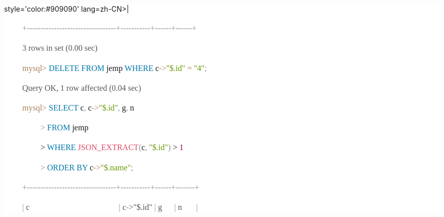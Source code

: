 style='color:#909090' lang=zh-CN>| </span></p>

<p style='margin-left:.375in;font-family:"Comic Sans MS";font-size:
12.0pt;color:#909090'>+---------------------------------+-----------+------+------+
</p>

<p style='margin-left:.375in;font-family:"Comic Sans MS";font-size:
12.0pt;color:#555555'>3 rows in set (0.00 sec) </p>

<p style='margin-left:.375in;font-family:"Comic Sans MS";font-size:
12.0pt'><span style='color:#A67F59'>mysql&gt; </span><span style='color:#0077AA'>DELETE
FROM</span> jemp <span style='color:#0077AA'>WHERE</span> c<span
style='color:#A67F59'>-&gt;</span><span style='color:#669900'>&quot;$.id&quot; </span><span
style='color:#A67F59'>= </span><span style='color:#669900'>&quot;4&quot;</span><span
style='color:#909090'>; </span></p>

<p style='margin-left:.375in;font-family:"Comic Sans MS";font-size:
12.0pt;color:#555555'>Query OK, 1 row affected (0.04 sec) </p>

<p style='margin-left:.375in;font-family:"Comic Sans MS";font-size:
12.0pt'><span style='color:#A67F59'>mysql&gt; </span><span style='color:#0077AA'>SELECT</span>
c<span style='color:#909090'>,</span> c<span style='color:#A67F59'>-&gt;</span><span
style='color:#669900'>&quot;$.id&quot;</span><span style='color:#909090'>,</span>
g<span style='color:#909090'>,</span> n </p>

<p style='margin-left:.75in;font-family:"Comic Sans MS";font-size:
12.0pt'><span style='color:#A67F59'>&gt; </span><span style='color:#0077AA'>FROM</span>
jemp </p>

<p style='margin-left:.75in;font-family:"Comic Sans MS";font-size:
12.0pt'>&gt; <span style='color:#0077AA'>WHERE </span><span style='color:#DD4A68'>JSON_EXTRACT</span><span
style='color:#909090'>(</span>c<span style='color:#909090'>, </span><span
style='color:#669900'>&quot;$.id&quot;</span><span style='color:#909090'>)</span>
&gt; <span style='color:#990055'>1 </span></p>

<p style='margin-left:.75in;font-family:"Comic Sans MS";font-size:
12.0pt'><span style='color:#A67F59'>&gt; </span><span style='color:#0077AA'>ORDER
BY</span> c<span style='color:#A67F59'>-&gt;</span><span style='color:#669900'>&quot;$.name&quot;</span><span
style='color:#909090'>; </span></p>

<p style='margin-left:.375in;font-family:"Comic Sans MS";font-size:
12.0pt;color:#909090'>+---------------------------------+-----------+------+-------+
</p>

<p style='margin-left:.375in;font-family:"Comic Sans MS";font-size:
12.0pt'><span style='color:#909090' lang=zh-CN>|</span><span style='color:#909090'
lang=en-US> </span><span style='color:#555555' lang=zh-CN>c<span
style='mso-spacerun:yes'>                            </span></span><span
style='color:#555555' lang=en-US><span
style='mso-spacerun:yes'>               </span></span><span style='color:#555555'
lang=zh-CN><span style='mso-spacerun:yes'> </span></span><span
style='color:#909090' lang=zh-CN>|</span><span style='color:#909090'
lang=en-US> </span><span style='color:#555555' lang=zh-CN>c</span><span
style='color:#909090' lang=zh-CN>-</span><span style='color:#555555'
lang=zh-CN>&gt;&quot;$.id&quot; </span><span style='color:#909090' lang=zh-CN>|</span><span
style='color:#909090' lang=en-US> </span><span style='color:#555555'
lang=zh-CN>g<span style='mso-spacerun:yes'>   </span></span><span
style='color:#555555' lang=en-US><span style='mso-spacerun:yes'>  </span></span><span
style='color:#555555' lang=zh-CN><span style='mso-spacerun:yes'> </span></span><span
style='color:#909090' lang=zh-CN>|</span><span style='color:#909090'
lang=en-US> </span><span style='color:#555555' lang=zh-CN>n </span><span
style='color:#555555' lang=en-US><span style='mso-spacerun:yes'>  </span></span><span
style='color:#555555' lang=zh-CN><span style='mso-spacerun:yes'>  </span></span><span
style='color:#555555' lang=en-US><span style='mso-spacerun:yes'> </span></span><span
style='color:#555555' lang=zh-CN><span style='mso-spacerun:yes'> </span></span><span
style='color:#909090' lang=zh-CN>| </span></p>